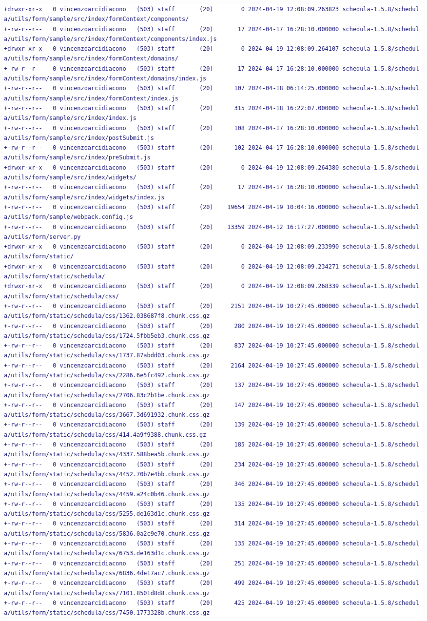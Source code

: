 ```diff
+drwxr-xr-x   0 vincenzoarcidiacono   (503) staff       (20)        0 2024-04-19 12:08:09.263823 schedula-1.5.8/schedula/utils/form/sample/src/index/formContext/components/
+-rw-r--r--   0 vincenzoarcidiacono   (503) staff       (20)       17 2024-04-17 16:28:10.000000 schedula-1.5.8/schedula/utils/form/sample/src/index/formContext/components/index.js
+drwxr-xr-x   0 vincenzoarcidiacono   (503) staff       (20)        0 2024-04-19 12:08:09.264107 schedula-1.5.8/schedula/utils/form/sample/src/index/formContext/domains/
+-rw-r--r--   0 vincenzoarcidiacono   (503) staff       (20)       17 2024-04-17 16:28:10.000000 schedula-1.5.8/schedula/utils/form/sample/src/index/formContext/domains/index.js
+-rw-r--r--   0 vincenzoarcidiacono   (503) staff       (20)      107 2024-04-18 06:14:25.000000 schedula-1.5.8/schedula/utils/form/sample/src/index/formContext/index.js
+-rw-r--r--   0 vincenzoarcidiacono   (503) staff       (20)      315 2024-04-18 16:22:07.000000 schedula-1.5.8/schedula/utils/form/sample/src/index/index.js
+-rw-r--r--   0 vincenzoarcidiacono   (503) staff       (20)      108 2024-04-17 16:28:10.000000 schedula-1.5.8/schedula/utils/form/sample/src/index/postSubmit.js
+-rw-r--r--   0 vincenzoarcidiacono   (503) staff       (20)      102 2024-04-17 16:28:10.000000 schedula-1.5.8/schedula/utils/form/sample/src/index/preSubmit.js
+drwxr-xr-x   0 vincenzoarcidiacono   (503) staff       (20)        0 2024-04-19 12:08:09.264380 schedula-1.5.8/schedula/utils/form/sample/src/index/widgets/
+-rw-r--r--   0 vincenzoarcidiacono   (503) staff       (20)       17 2024-04-17 16:28:10.000000 schedula-1.5.8/schedula/utils/form/sample/src/index/widgets/index.js
+-rw-r--r--   0 vincenzoarcidiacono   (503) staff       (20)    19654 2024-04-19 10:04:16.000000 schedula-1.5.8/schedula/utils/form/sample/webpack.config.js
+-rw-r--r--   0 vincenzoarcidiacono   (503) staff       (20)    13359 2024-04-12 16:17:27.000000 schedula-1.5.8/schedula/utils/form/server.py
+drwxr-xr-x   0 vincenzoarcidiacono   (503) staff       (20)        0 2024-04-19 12:08:09.233990 schedula-1.5.8/schedula/utils/form/static/
+drwxr-xr-x   0 vincenzoarcidiacono   (503) staff       (20)        0 2024-04-19 12:08:09.234271 schedula-1.5.8/schedula/utils/form/static/schedula/
+drwxr-xr-x   0 vincenzoarcidiacono   (503) staff       (20)        0 2024-04-19 12:08:09.268339 schedula-1.5.8/schedula/utils/form/static/schedula/css/
+-rw-r--r--   0 vincenzoarcidiacono   (503) staff       (20)     2151 2024-04-19 10:27:45.000000 schedula-1.5.8/schedula/utils/form/static/schedula/css/1362.038687f8.chunk.css.gz
+-rw-r--r--   0 vincenzoarcidiacono   (503) staff       (20)      280 2024-04-19 10:27:45.000000 schedula-1.5.8/schedula/utils/form/static/schedula/css/1724.5fbb5eb3.chunk.css.gz
+-rw-r--r--   0 vincenzoarcidiacono   (503) staff       (20)      837 2024-04-19 10:27:45.000000 schedula-1.5.8/schedula/utils/form/static/schedula/css/1737.87abdd03.chunk.css.gz
+-rw-r--r--   0 vincenzoarcidiacono   (503) staff       (20)     2164 2024-04-19 10:27:45.000000 schedula-1.5.8/schedula/utils/form/static/schedula/css/2286.6e5fc492.chunk.css.gz
+-rw-r--r--   0 vincenzoarcidiacono   (503) staff       (20)      137 2024-04-19 10:27:45.000000 schedula-1.5.8/schedula/utils/form/static/schedula/css/2706.83c2b1be.chunk.css.gz
+-rw-r--r--   0 vincenzoarcidiacono   (503) staff       (20)      147 2024-04-19 10:27:45.000000 schedula-1.5.8/schedula/utils/form/static/schedula/css/3667.3d691932.chunk.css.gz
+-rw-r--r--   0 vincenzoarcidiacono   (503) staff       (20)      139 2024-04-19 10:27:45.000000 schedula-1.5.8/schedula/utils/form/static/schedula/css/414.4a9f9388.chunk.css.gz
+-rw-r--r--   0 vincenzoarcidiacono   (503) staff       (20)      185 2024-04-19 10:27:45.000000 schedula-1.5.8/schedula/utils/form/static/schedula/css/4337.588bea5b.chunk.css.gz
+-rw-r--r--   0 vincenzoarcidiacono   (503) staff       (20)      234 2024-04-19 10:27:45.000000 schedula-1.5.8/schedula/utils/form/static/schedula/css/4452.70b7e4bb.chunk.css.gz
+-rw-r--r--   0 vincenzoarcidiacono   (503) staff       (20)      346 2024-04-19 10:27:45.000000 schedula-1.5.8/schedula/utils/form/static/schedula/css/4459.a24c0b46.chunk.css.gz
+-rw-r--r--   0 vincenzoarcidiacono   (503) staff       (20)      135 2024-04-19 10:27:45.000000 schedula-1.5.8/schedula/utils/form/static/schedula/css/5255.de163d1c.chunk.css.gz
+-rw-r--r--   0 vincenzoarcidiacono   (503) staff       (20)      314 2024-04-19 10:27:45.000000 schedula-1.5.8/schedula/utils/form/static/schedula/css/5836.0a2c9e70.chunk.css.gz
+-rw-r--r--   0 vincenzoarcidiacono   (503) staff       (20)      135 2024-04-19 10:27:45.000000 schedula-1.5.8/schedula/utils/form/static/schedula/css/6753.de163d1c.chunk.css.gz
+-rw-r--r--   0 vincenzoarcidiacono   (503) staff       (20)      251 2024-04-19 10:27:45.000000 schedula-1.5.8/schedula/utils/form/static/schedula/css/6836.4de17ac7.chunk.css.gz
+-rw-r--r--   0 vincenzoarcidiacono   (503) staff       (20)      499 2024-04-19 10:27:45.000000 schedula-1.5.8/schedula/utils/form/static/schedula/css/7101.8501d8d8.chunk.css.gz
+-rw-r--r--   0 vincenzoarcidiacono   (503) staff       (20)      425 2024-04-19 10:27:45.000000 schedula-1.5.8/schedula/utils/form/static/schedula/css/7450.1773328b.chunk.css.gz
```